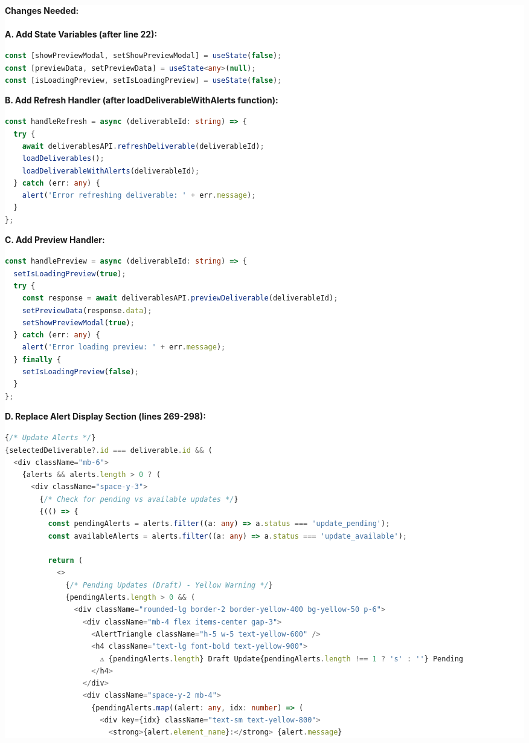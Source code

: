 #### Changes Needed:

**A. Add State Variables (after line 22):**
```typescript
const [showPreviewModal, setShowPreviewModal] = useState(false);
const [previewData, setPreviewData] = useState<any>(null);
const [isLoadingPreview, setIsLoadingPreview] = useState(false);
```

**B. Add Refresh Handler (after loadDeliverableWithAlerts function):**
```typescript
const handleRefresh = async (deliverableId: string) => {
  try {
    await deliverablesAPI.refreshDeliverable(deliverableId);
    loadDeliverables();
    loadDeliverableWithAlerts(deliverableId);
  } catch (err: any) {
    alert('Error refreshing deliverable: ' + err.message);
  }
};
```

**C. Add Preview Handler:**
```typescript
const handlePreview = async (deliverableId: string) => {
  setIsLoadingPreview(true);
  try {
    const response = await deliverablesAPI.previewDeliverable(deliverableId);
    setPreviewData(response.data);
    setShowPreviewModal(true);
  } catch (err: any) {
    alert('Error loading preview: ' + err.message);
  } finally {
    setIsLoadingPreview(false);
  }
};
```

**D. Replace Alert Display Section (lines 269-298):**
```typescript
{/* Update Alerts */}
{selectedDeliverable?.id === deliverable.id && (
  <div className="mb-6">
    {alerts && alerts.length > 0 ? (
      <div className="space-y-3">
        {/* Check for pending vs available updates */}
        {(() => {
          const pendingAlerts = alerts.filter((a: any) => a.status === 'update_pending');
          const availableAlerts = alerts.filter((a: any) => a.status === 'update_available');

          return (
            <>
              {/* Pending Updates (Draft) - Yellow Warning */}
              {pendingAlerts.length > 0 && (
                <div className="rounded-lg border-2 border-yellow-400 bg-yellow-50 p-6">
                  <div className="mb-4 flex items-center gap-3">
                    <AlertTriangle className="h-5 w-5 text-yellow-600" />
                    <h4 className="text-lg font-bold text-yellow-900">
                      ⚠️ {pendingAlerts.length} Draft Update{pendingAlerts.length !== 1 ? 's' : ''} Pending
                    </h4>
                  </div>
                  <div className="space-y-2 mb-4">
                    {pendingAlerts.map((alert: any, idx: number) => (
                      <div key={idx} className="text-sm text-yellow-800">
                        <strong>{alert.element_name}:</strong> {alert.message}
```